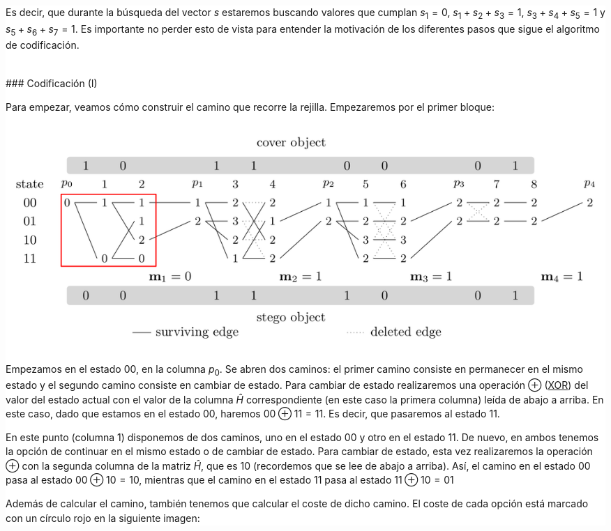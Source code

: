 




Es decir, que durante la búsqueda del vector $s$ estaremos buscando valores
que cumplan $s_1=0$, $s_1+s_2+s_3=1$, $s_3+s_4+s_5=1$ y $s_5+s_6+s_7=1$.
Es importante no perder esto de vista para entender la motivación de los
diferentes pasos que sigue el algoritmo de codificación.



<br>
### Codificación (I)

Para empezar, veamos cómo construir el camino que recorre la rejilla. 
Empezaremos por el primer bloque:

![trellis-3](/stego/lab/codes/resources/trellis-3.png?style=centerme)


Empezamos en el estado $00$, en la columna $p_0$. Se abren dos caminos: 
el primer camino consiste en permanecer en el mismo estado y el segundo camino 
consiste en cambiar de estado. Para cambiar de estado realizaremos una operación 
$\oplus$ ([XOR](https://en.wikipedia.org/wiki/Exclusive_or)) del valor del estado
actual con el valor de la columna $\hat{H}$ correspondiente (en este caso 
la primera columna) leída de abajo a arriba. En este caso, dado que estamos en 
el estado $00$, haremos $00 \oplus 11 = 11$. Es decir, que pasaremos al estado
$11$.

En este punto (columna 1) disponemos de dos caminos, uno en el estado $00$ y 
otro en el estado $11$. De nuevo, en ambos tenemos la opción de continuar en 
el mismo estado o de cambiar de estado. Para cambiar de estado, esta vez 
realizaremos la operación $\oplus$ con la segunda columna de la matriz 
$\hat{H}$, que es $10$ (recordemos que se lee de abajo a arriba). Así, el 
camino en el estado $00$ pasa al estado $00 \oplus 10 = 10$, mientras que el 
camino en el estado $11$ pasa al estado $11 \oplus 10 = 01$

Además de calcular el camino, también tenemos que calcular el coste de dicho
camino. El coste de cada opción está marcado con un círculo rojo en la 
siguiente imagen:
